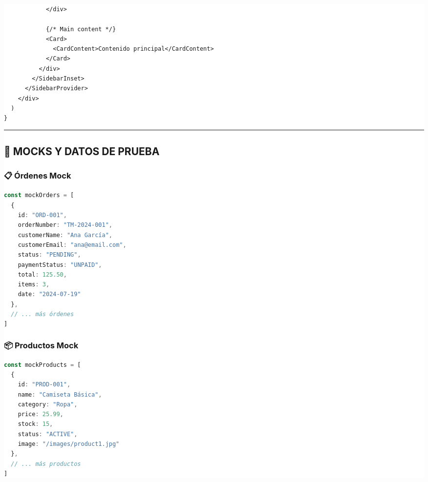 ```tsx
            </div>
            
            {/* Main content */}
            <Card>
              <CardContent>Contenido principal</CardContent>
            </Card>
          </div>
        </SidebarInset>
      </SidebarProvider>
    </div>
  )
}
```

---

## 🎯 **MOCKS Y DATOS DE PRUEBA**

### **📋 Órdenes Mock**
```typescript
const mockOrders = [
  {
    id: "ORD-001",
    orderNumber: "TM-2024-001",
    customerName: "Ana García",
    customerEmail: "ana@email.com",
    status: "PENDING",
    paymentStatus: "UNPAID",
    total: 125.50,
    items: 3,
    date: "2024-07-19"
  },
  // ... más órdenes
]
```

### **📦 Productos Mock** 
```typescript
const mockProducts = [
  {
    id: "PROD-001",
    name: "Camiseta Básica",
    category: "Ropa",
    price: 25.99,
    stock: 15,
    status: "ACTIVE",
    image: "/images/product1.jpg"
  },
  // ... más productos
]
```
